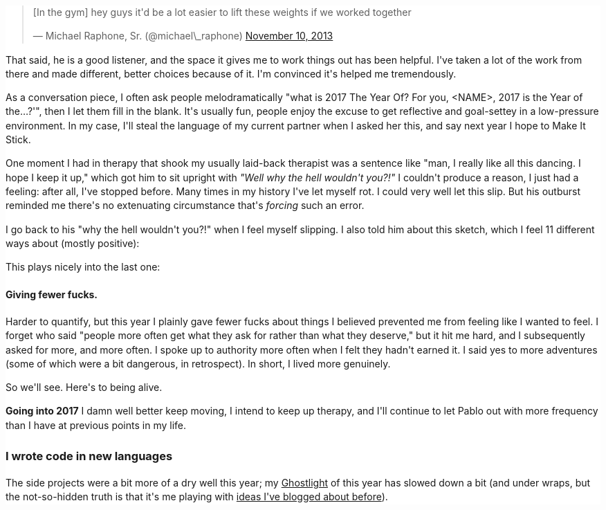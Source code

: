 <blockquote class="twitter-tweet" data-lang="en"><p lang="en" dir="ltr">[In the
gym] hey guys it&#39;d be a lot easier to lift these weights if we worked
together</p>&mdash; Michael Raphone, Sr. (@michael\_raphone) <a
href="https://twitter.com/michael_raphone/status/399550282977538049">November
10, 2013</a></blockquote>

That said, he is a good listener, and the space it gives me to work things out
has been helpful. I've taken a lot of the work from there and made different,
better choices because of it. I'm convinced it's helped me tremendously.

As a conversation piece, I often ask people melodramatically "what is 2017 The
Year Of? For you, &lt;NAME&gt;, 2017 is the Year of the…?'", then I let them
fill in the blank. It's usually fun, people enjoy the excuse to get reflective
and goal-settey in a low-pressure environment. In my case, I'll steal the
language of my current partner when I asked her this, and say next year I hope
to Make It Stick.

One moment I had in therapy that shook my usually laid-back therapist was a
sentence like "man, I really like all this dancing. I hope I keep it up," which
got him to sit upright with _"Well why the hell wouldn't you?!"_ I couldn't
produce a reason, I just had a feeling: after all, I've stopped before. Many
times in my history I've let myself rot. I could very well let this slip. But
his outburst reminded me there's no extenuating circumstance that's _forcing_
such an error.

I go back to his "why the hell wouldn't you?!" when I feel myself slipping. I
also told him about this sketch, which I feel 11 different ways about (mostly
positive):

<iframe width="560" height="315"
src="https://www.youtube.com/embed/Ow0lr63y4Mw?showinfo=0" frameborder="0"
allowfullscreen></iframe>

This plays nicely into the last one:

<h4 id="giving-fewer-fucks">Giving fewer fucks.</h4>

Harder to quantify, but this year I plainly gave fewer fucks about things I
believed prevented me from feeling like I wanted to feel. I forget who said
"people more often get what they ask for rather than what they deserve," but it
hit me hard, and I subsequently asked for more, and more often.  I spoke up to
authority more often when I felt they hadn't earned it. I said yes to more
adventures (some of which were a bit dangerous, in retrospect). In short, I
lived more genuinely.

So we'll see. Here's to being alive.

**Going into 2017** I damn well better keep moving, I intend to keep up therapy,
and I'll continue to let Pablo out with more frequency than I have at previous
points in my life.

<h3 id="i-wrote-code-in-new-languages">I wrote code in new languages</h3>

The side projects were a bit more of a dry well this year; my [Ghostlight][9] of
this year has slowed down a bit (and under wraps, but the not-so-hidden truth is
that it's me playing with [ideas I've blogged about before][10]).


   [1]: /2016/01/year-in-review.html
   [2]: https://classpass.com
   [3]: /2016/08/six-months-of-managing.html
   [4]: /2013/10/on-depression-mine.html
   [8]: https://medium.com/@AaronBleyaert/how-to-lose-weight-in-4-easy-steps-1f135f7e1dec#.e7b5ebnjq
   [9]: https://github.com/pablo-meier/ghostlight
   [10]: /2016/08/business-i-might-build.html
   [11]: http://mcfunley.com/choose-boring-technology
   [12]: /2016/12/advent-of-code.html
   [13]: https://github.com/pablo-meier/advent-of-code/blob/master/day2/part1.factor
   [14]: https://github.com/pablo-meier/advent-of-code/blob/master/day19/advent1.m
   [15]: https://github.com/pablo-meier/advent-of-code/blob/master/day6/part1.c
   [16]: https://github.com/pablo-meier/advent-of-code/blob/master/day10/src/main.cpp
   [18]: http://pondeflo.com/
   [19]: http://paulgraham.com/bronze.html
   [20]: https://www.instagram.com/georgetheshihpoo/
   [21]: https://www.youtube.com/watch?v=EWHTLC5zbL4
   [22]: https://twitter.com/scrollie
   [23]: https://www.instagram.com/explore/tags/wilfybgood/
   [24]: http://www.badassbrooklynanimalrescue.com/